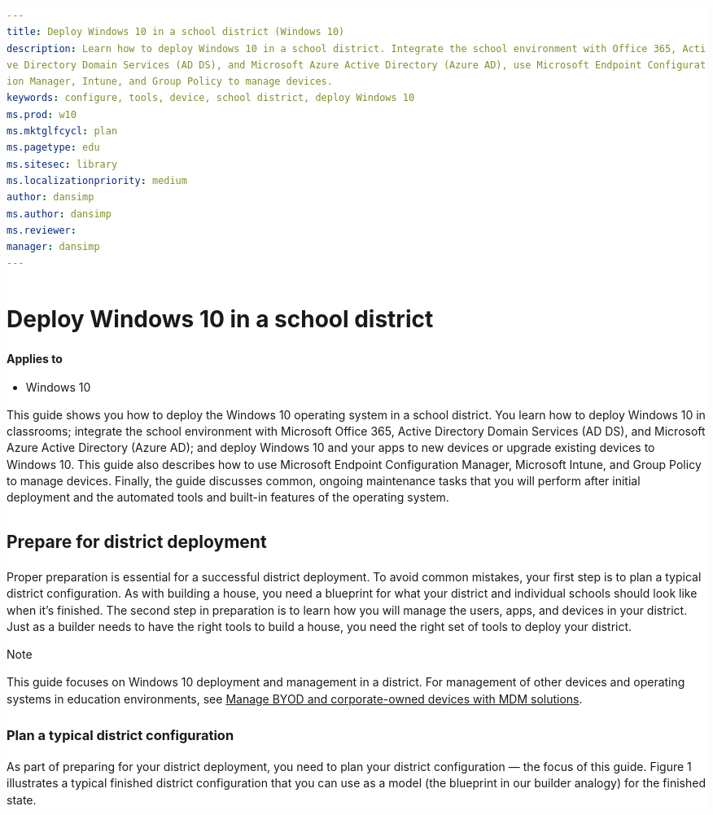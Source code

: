 ```yaml
---
title: Deploy Windows 10 in a school district (Windows 10)
description: Learn how to deploy Windows 10 in a school district. Integrate the school environment with Office 365, Active Directory Domain Services (AD DS), and Microsoft Azure Active Directory (Azure AD), use Microsoft Endpoint Configuration Manager, Intune, and Group Policy to manage devices.
keywords: configure, tools, device, school district, deploy Windows 10
ms.prod: w10
ms.mktglfcycl: plan
ms.pagetype: edu
ms.sitesec: library
ms.localizationpriority: medium
author: dansimp
ms.author: dansimp
ms.reviewer: 
manager: dansimp
---
```


# Deploy Windows 10 in a school district

**Applies to**

- Windows 10


This guide shows you how to deploy the Windows 10 operating system in a school district. You learn how to deploy Windows 10 in classrooms; integrate the school environment with Microsoft Office 365, Active Directory Domain Services (AD DS), and Microsoft Azure Active Directory (Azure AD); and deploy Windows 10 and your apps to new devices or upgrade existing devices to Windows 10. This guide also describes how to use Microsoft Endpoint Configuration Manager, Microsoft Intune, and Group Policy to manage devices. Finally, the guide discusses common, ongoing maintenance tasks that you will perform after initial deployment and the automated tools and built-in features of the operating system.

## Prepare for district deployment

Proper preparation is essential for a successful district deployment. To avoid common mistakes, your first step is to plan a typical district configuration. As with building a house, you need a blueprint for what your district and individual schools should look like when it’s finished. The second step in preparation is to learn how you will manage the users, apps, and devices in your district. Just as a builder needs to have the right tools to build a house, you need the right set of tools to deploy your district.

> [!NOTE]
> This guide focuses on Windows 10 deployment and management in a district. For management of other devices and operating systems in education environments, see [Manage BYOD and corporate-owned devices with MDM solutions](https://www.microsoft.com/cloud-platform/mobile-device-management).

### Plan a typical district configuration

As part of preparing for your district deployment, you need to plan your district configuration — the focus of this guide. Figure 1 illustrates a typical finished district configuration that you can use as a model (the blueprint in our builder analogy) for the finished state.

